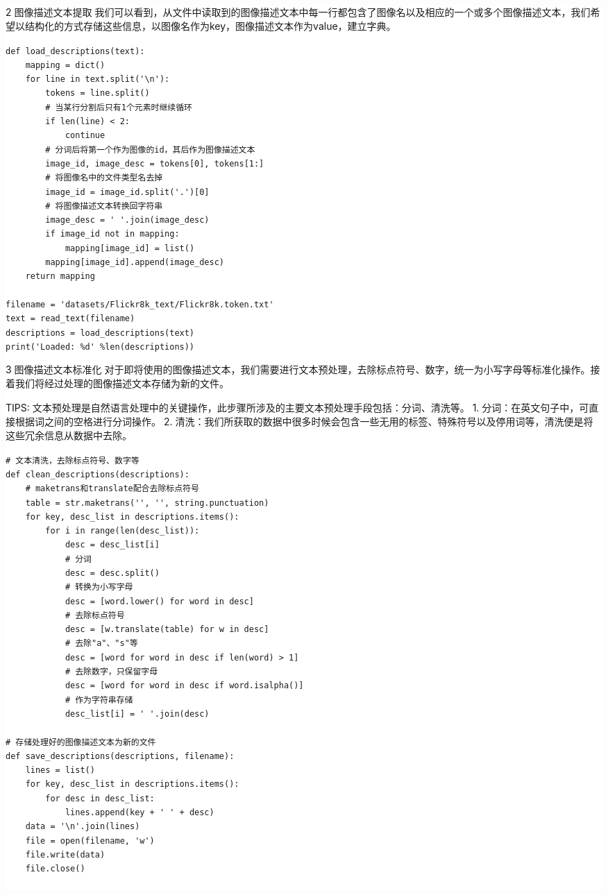 2 图像描述文本提取
我们可以看到，从文件中读取到的图像描述文本中每一行都包含了图像名以及相应的一个或多个图像描述文本，我们希望以结构化的方式存储这些信息，以图像名作为key，图像描述文本作为value，建立字典。
```
def load_descriptions(text):
    mapping = dict()
    for line in text.split('\n'):
        tokens = line.split()
        # 当某行分割后只有1个元素时继续循环
        if len(line) < 2:
            continue
        # 分词后将第一个作为图像的id，其后作为图像描述文本 
        image_id, image_desc = tokens[0], tokens[1:]
        # 将图像名中的文件类型名去掉    
        image_id = image_id.split('.')[0]
        # 将图像描述文本转换回字符串        
        image_desc = ' '.join(image_desc)
        if image_id not in mapping:
            mapping[image_id] = list()
        mapping[image_id].append(image_desc)
    return mapping

filename = 'datasets/Flickr8k_text/Flickr8k.token.txt'
text = read_text(filename)
descriptions = load_descriptions(text)
print('Loaded: %d' %len(descriptions))
```

3 图像描述文本标准化
对于即将使用的图像描述文本，我们需要进行文本预处理，去除标点符号、数字，统一为小写字母等标准化操作。接着我们将经过处理的图像描述文本存储为新的文件。

TIPS: 文本预处理是自然语言处理中的关键操作，此步骤所涉及的主要文本预处理手段包括：分词、清洗等。 1. 分词：在英文句子中，可直接根据词之间的空格进行分词操作。 2. 清洗：我们所获取的数据中很多时候会包含一些无用的标签、特殊符号以及停用词等，清洗便是将这些冗余信息从数据中去除。

```
# 文本清洗，去除标点符号、数字等
def clean_descriptions(descriptions):
    # maketrans和translate配合去除标点符号    
    table = str.maketrans('', '', string.punctuation)
    for key, desc_list in descriptions.items():
        for i in range(len(desc_list)):
            desc = desc_list[i]
            # 分词            
            desc = desc.split()
            # 转换为小写字母        
            desc = [word.lower() for word in desc]
            # 去除标点符号
            desc = [w.translate(table) for w in desc]
            # 去除"a"、"s"等
            desc = [word for word in desc if len(word) > 1]
            # 去除数字，只保留字母
            desc = [word for word in desc if word.isalpha()]
            # 作为字符串存储 
            desc_list[i] = ' '.join(desc)

# 存储处理好的图像描述文本为新的文件
def save_descriptions(descriptions, filename):
    lines = list()
    for key, desc_list in descriptions.items():
        for desc in desc_list:
            lines.append(key + ' ' + desc)
    data = '\n'.join(lines)
    file = open(filename, 'w')
    file.write(data)
    file.close()
            
```